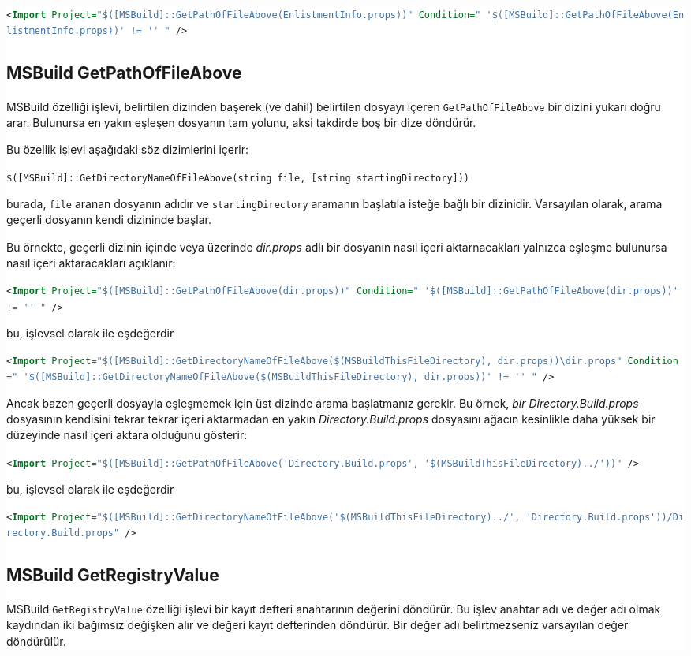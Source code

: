 ```xml
<Import Project="$([MSBuild]::GetPathOfFileAbove(EnlistmentInfo.props))" Condition=" '$([MSBuild]::GetPathOfFileAbove(EnlistmentInfo.props))' != '' " />
```

## <a name="msbuild-getpathoffileabove"></a>MSBuild GetPathOfFileAbove

MSBuild özelliği işlevi, belirtilen dizinden başerek (ve dahil) belirtilen dosyayı içeren `GetPathOfFileAbove` bir dizini yukarı doğru arar. Bulunursa en yakın eşleşen dosyanın tam yolunu, aksi takdirde boş bir dize döndürür.

Bu özellik işlevi aşağıdaki söz dizimlerini içerir:

```
$([MSBuild]::GetDirectoryNameOfFileAbove(string file, [string startingDirectory]))
```

burada, `file` aranan dosyanın adıdır ve `startingDirectory` aramanın başlatıla isteğe bağlı bir dizinidir. Varsayılan olarak, arama geçerli dosyanın kendi dizininde başlar.
 
Bu örnekte, geçerli dizinin içinde veya üzerinde *dir.props* adlı bir dosyanın nasıl içeri aktarnacakları yalnızca eşleşme bulunursa nasıl içeri aktaracakları açıklanır:

```xml
<Import Project="$([MSBuild]::GetPathOfFileAbove(dir.props))" Condition=" '$([MSBuild]::GetPathOfFileAbove(dir.props))' != '' " />
```

bu, işlevsel olarak ile eşdeğerdir

```xml
<Import Project="$([MSBuild]::GetDirectoryNameOfFileAbove($(MSBuildThisFileDirectory), dir.props))\dir.props" Condition=" '$([MSBuild]::GetDirectoryNameOfFileAbove($(MSBuildThisFileDirectory), dir.props))' != '' " />
```

Ancak bazen geçerli dosyayla eşleşmemek için üst dizinde arama başlatmanız gerekir. Bu örnek, *bir Directory.Build.props* dosyasının kendisini tekrar tekrar içeri aktarmadan en yakın *Directory.Build.props* dosyasını ağacın kesinlikle daha yüksek bir düzeyinde nasıl içeri aktara olduğunu gösterir:

```xml
<Import Project="$([MSBuild]::GetPathOfFileAbove('Directory.Build.props', '$(MSBuildThisFileDirectory)../'))" />
```

bu, işlevsel olarak ile eşdeğerdir

```xml
<Import Project="$([MSBuild]::GetDirectoryNameOfFileAbove('$(MSBuildThisFileDirectory)../', 'Directory.Build.props'))/Directory.Build.props" />
```

## <a name="msbuild-getregistryvalue"></a>MSBuild GetRegistryValue

MSBuild `GetRegistryValue` özelliği işlevi bir kayıt defteri anahtarının değerini döndürür. Bu işlev anahtar adı ve değer adı olmak kaydından iki bağımsız değişken alır ve değeri kayıt defterinden döndürür. Bir değer adı belirtmezseniz varsayılan değer döndürülür.
